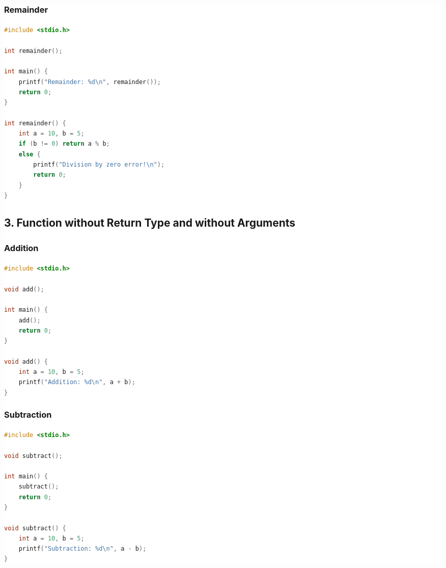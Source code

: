 ### Remainder

```c
#include <stdio.h>

int remainder();

int main() {
    printf("Remainder: %d\n", remainder());
    return 0;
}

int remainder() {
    int a = 10, b = 5;
    if (b != 0) return a % b;
    else {
        printf("Division by zero error!\n");
        return 0;
    }
}
```

## 3. Function without Return Type and without Arguments

### Addition

```c
#include <stdio.h>

void add();

int main() {
    add();
    return 0;
}

void add() {
    int a = 10, b = 5;
    printf("Addition: %d\n", a + b);
}
```

### Subtraction

```c
#include <stdio.h>

void subtract();

int main() {
    subtract();
    return 0;
}

void subtract() {
    int a = 10, b = 5;
    printf("Subtraction: %d\n", a - b);
}
```
